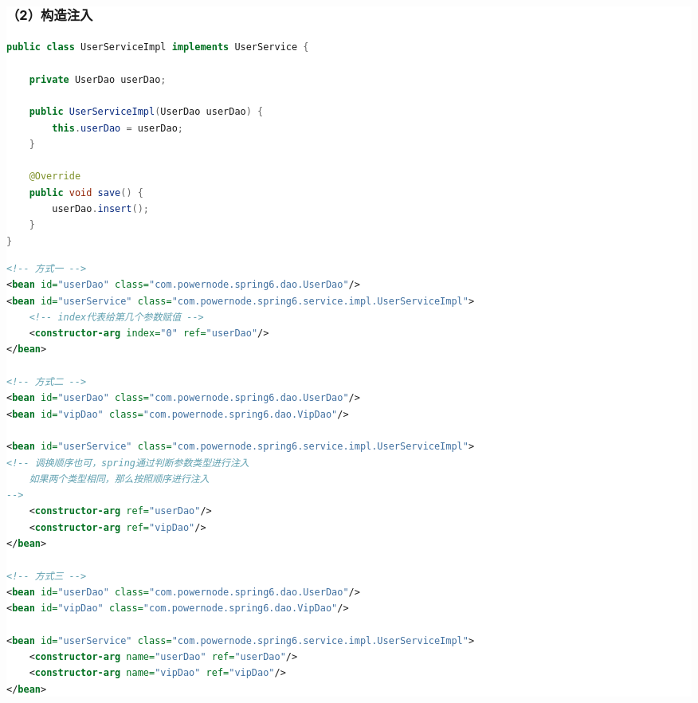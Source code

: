 

### （2）构造注入

```java
public class UserServiceImpl implements UserService {

    private UserDao userDao;

    public UserServiceImpl(UserDao userDao) {
        this.userDao = userDao;
    }

    @Override
    public void save() {
        userDao.insert();
    }
}

```

```xml
<!-- 方式一 -->
<bean id="userDao" class="com.powernode.spring6.dao.UserDao"/>
<bean id="userService" class="com.powernode.spring6.service.impl.UserServiceImpl">
    <!-- index代表给第几个参数赋值 -->
    <constructor-arg index="0" ref="userDao"/>
</bean>

<!-- 方式二 -->
<bean id="userDao" class="com.powernode.spring6.dao.UserDao"/>
<bean id="vipDao" class="com.powernode.spring6.dao.VipDao"/>

<bean id="userService" class="com.powernode.spring6.service.impl.UserServiceImpl">
<!-- 调换顺序也可，spring通过判断参数类型进行注入
	如果两个类型相同，那么按照顺序进行注入 
-->
    <constructor-arg ref="userDao"/>
    <constructor-arg ref="vipDao"/>
</bean>

<!-- 方式三 -->
<bean id="userDao" class="com.powernode.spring6.dao.UserDao"/>
<bean id="vipDao" class="com.powernode.spring6.dao.VipDao"/>

<bean id="userService" class="com.powernode.spring6.service.impl.UserServiceImpl">
    <constructor-arg name="userDao" ref="userDao"/>
    <constructor-arg name="vipDao" ref="vipDao"/>
</bean>

```



